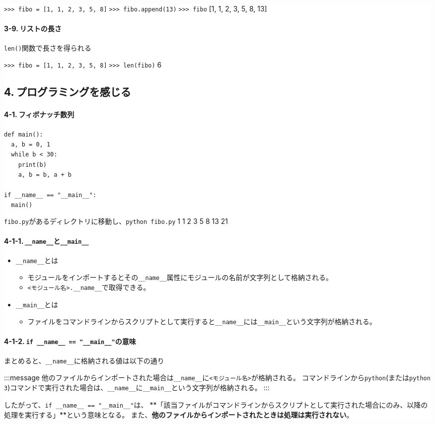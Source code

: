 `>>> fibo = [1, 1, 2, 3, 5, 8]`
`>>> fibo.append(13)`
`>>> fibo`
[1, 1, 2, 3, 5, 8, 13]

#### 3-9. リストの長さ
`len()`関数で長さを得られる

`>>> fibo = [1, 1, 2, 3, 5, 8]`
`>>> len(fibo)`
6

## 4. プログラミングを感じる
#### 4-1. フィボナッチ数列
```python: fibo.py
def main():
  a, b = 0, 1
  while b < 30:
    print(b)
    a, b = b, a + b

if __name__ == "__main__":
  main()
```

`fibo.py`があるディレクトリに移動し、`python fibo.py`
1
1
2
3
5
8
13
21

#### 4-1-1. `__name__`と`__main__`
- `__name__`とは
  - モジュールをインポートするとその`__name__`属性にモジュールの名前が文字列として格納される。
  - `<モジュール名>.__name__`で取得できる。

- `__main__`とは
  - ファイルをコマンドラインからスクリプトとして実行すると`__name__`には`__main__`という文字列が格納される。

#### 4-1-2. `if __name__ == "__main__"`の意味
まとめると、`__name__`に格納される値は以下の通り

:::message
他のファイルからインポートされた場合は`__name__`に`<モジュール名>`が格納される。
コマンドラインから`python`(または`python3`)コマンドで実行された場合は、`__name__`に`__main__`という文字列が格納される。
:::

したがって、`if __name__ == "__main__"`は、
**「該当ファイルがコマンドラインからスクリプトとして実行された場合にのみ、以降の処理を実行する」**という意味となる。
また、**他のファイルからインポートされたときは処理は実行されない**。
